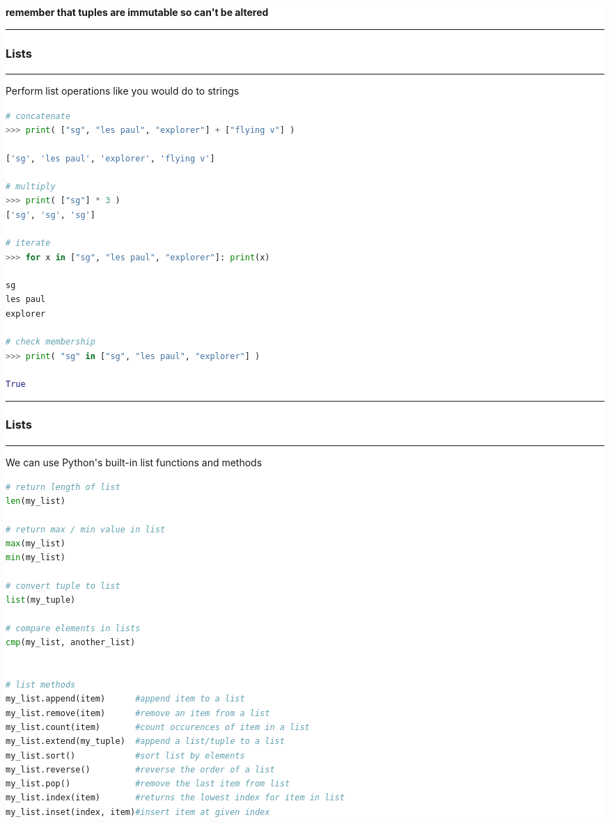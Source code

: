 **remember that tuples are immutable so can't be altered**

---

### Lists

***

Perform list operations like you would do to strings

```python
# concatenate
>>> print( ["sg", "les paul", "explorer"] + ["flying v"] )

['sg', 'les paul', 'explorer', 'flying v']

# multiply
>>> print( ["sg"] * 3 )
['sg', 'sg', 'sg']

# iterate
>>> for x in ["sg", "les paul", "explorer"]: print(x)

sg
les paul
explorer

# check membership
>>> print( "sg" in ["sg", "les paul", "explorer"] )

True
```

---

### Lists

***

We can use Python's built-in list functions and methods

```python
# return length of list
len(my_list)

# return max / min value in list
max(my_list)
min(my_list)

# convert tuple to list
list(my_tuple)

# compare elements in lists
cmp(my_list, another_list)


# list methods
my_list.append(item)      #append item to a list
my_list.remove(item)      #remove an item from a list
my_list.count(item)       #count occurences of item in a list
my_list.extend(my_tuple)  #append a list/tuple to a list
my_list.sort()            #sort list by elements
my_list.reverse()         #reverse the order of a list
my_list.pop()             #remove the last item from list
my_list.index(item)       #returns the lowest index for item in list
my_list.inset(index, item)#insert item at given index
```